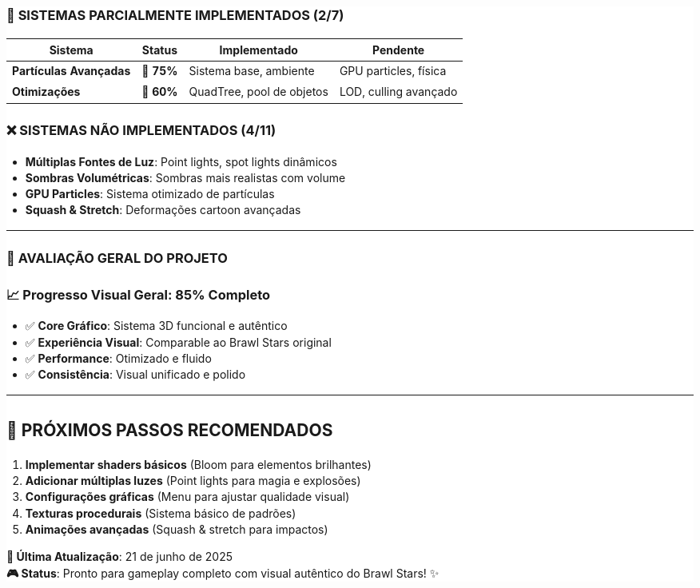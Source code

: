 ### 🔄 **SISTEMAS PARCIALMENTE IMPLEMENTADOS (2/7)**

| Sistema | Status | Implementado | Pendente |
|---------|--------|-------------|----------|
| **Partículas Avançadas** | 🔄 **75%** | Sistema base, ambiente | GPU particles, física |
| **Otimizações** | 🔄 **60%** | QuadTree, pool de objetos | LOD, culling avançado |

### ❌ **SISTEMAS NÃO IMPLEMENTADOS (4/11)**

- **Múltiplas Fontes de Luz**: Point lights, spot lights dinâmicos
- **Sombras Volumétricas**: Sombras mais realistas com volume
- **GPU Particles**: Sistema otimizado de partículas
- **Squash & Stretch**: Deformações cartoon avançadas

---

### 🎯 **AVALIAÇÃO GERAL DO PROJETO**

### 📈 Progresso Visual Geral: 85% Completo

- ✅ **Core Gráfico**: Sistema 3D funcional e autêntico
- ✅ **Experiência Visual**: Comparable ao Brawl Stars original
- ✅ **Performance**: Otimizado e fluido
- ✅ **Consistência**: Visual unificado e polido

---

## 🚀 **PRÓXIMOS PASSOS RECOMENDADOS**

1. **Implementar shaders básicos** (Bloom para elementos brilhantes)
2. **Adicionar múltiplas luzes** (Point lights para magia e explosões)
3. **Configurações gráficas** (Menu para ajustar qualidade visual)
4. **Texturas procedurais** (Sistema básico de padrões)
5. **Animações avançadas** (Squash & stretch para impactos)

**📅 Última Atualização**: 21 de junho de 2025  
**🎮 Status**: Pronto para gameplay completo com visual autêntico do Brawl Stars! ✨
